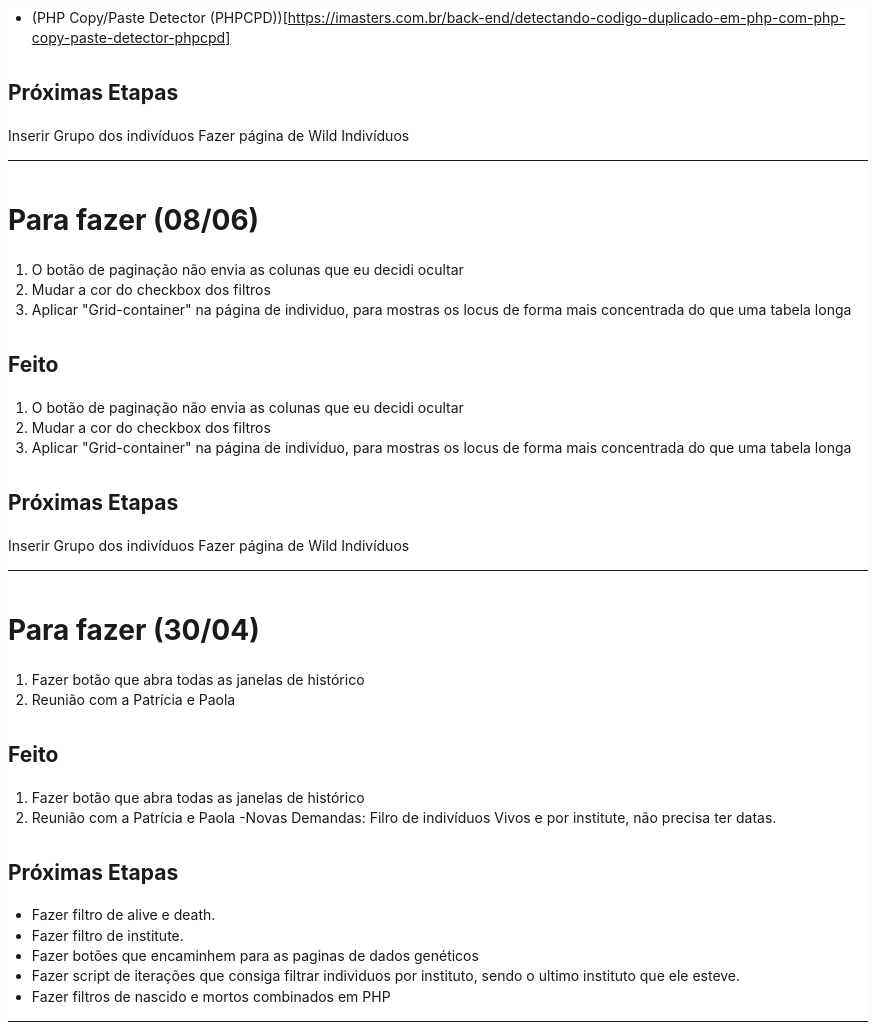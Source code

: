 - (PHP Copy/Paste Detector (PHPCPD))[https://imasters.com.br/back-end/detectando-codigo-duplicado-em-php-com-php-copy-paste-detector-phpcpd]
    

## Próximas Etapas
Inserir Grupo dos indivíduos
Fazer página de Wild Indivíduos

___

# Para fazer (08/06)
1. O botão de paginação não envia as colunas que eu decidi ocultar
2. Mudar a cor do checkbox dos filtros 
3. Aplicar "Grid-container" na página de individuo, para mostras os locus de forma mais concentrada do que uma tabela longa

## Feito
1. O botão de paginação não envia as colunas que eu decidi ocultar
2. Mudar a cor do checkbox dos filtros
3. Aplicar "Grid-container" na página de individuo, para mostras os locus de forma mais concentrada do que uma tabela longa

## Próximas Etapas
Inserir Grupo dos indivíduos
Fazer página de Wild Indivíduos

___


# Para fazer (30/04)
1. Fazer botão que abra todas as janelas de histórico
2. Reunião com a Patrícia e Paola

## Feito
1. Fazer botão que abra todas as janelas de histórico
2. Reunião com a Patrícia e Paola
    -Novas Demandas: Filro de indivíduos Vivos e por institute, não precisa ter datas.
    
## Próximas Etapas
- Fazer filtro de alive e death.
- Fazer filtro de institute.
- Fazer botões que encaminhem para as paginas de dados genéticos
- Fazer script de iterações que consiga filtrar individuos por instituto, sendo o ultimo instituto que ele esteve.
- Fazer filtros de nascido e mortos combinados em PHP

---------------------------------------------------------------------------------------------------------------------------
